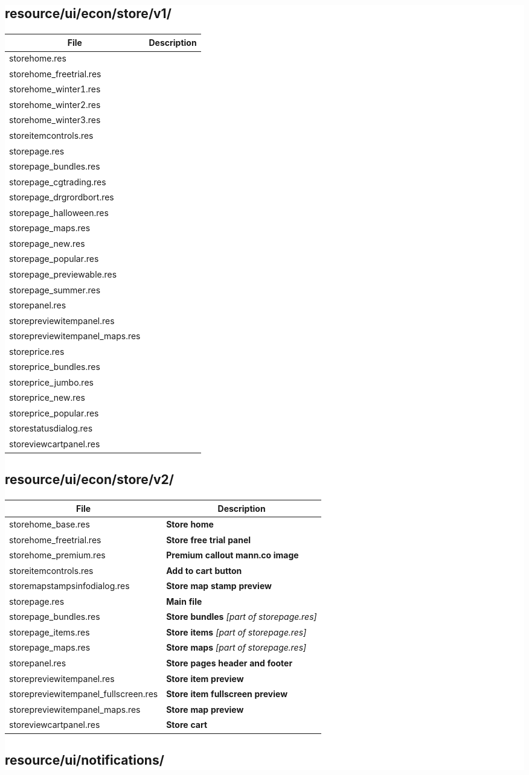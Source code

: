 ## resource/ui/econ/store/v1/

File | Description
---- | -----------
storehome.res |
storehome_freetrial.res |
storehome_winter1.res |
storehome_winter2.res |
storehome_winter3.res |
storeitemcontrols.res |
storepage.res |
storepage_bundles.res |
storepage_cgtrading.res |
storepage_drgrordbort.res |
storepage_halloween.res |
storepage_maps.res |
storepage_new.res |
storepage_popular.res |
storepage_previewable.res |
storepage_summer.res |
storepanel.res |
storepreviewitempanel.res |
storepreviewitempanel_maps.res |
storeprice.res |
storeprice_bundles.res |
storeprice_jumbo.res |
storeprice_new.res |
storeprice_popular.res |
storestatusdialog.res |
storeviewcartpanel.res |

## resource/ui/econ/store/v2/

File | Description
---- | -----------
storehome_base.res | **Store home**
storehome_freetrial.res | **Store free trial panel**
storehome_premium.res | **Premium callout mann.co image**
storeitemcontrols.res | **Add to cart button**
storemapstampsinfodialog.res | **Store map stamp preview**
storepage.res | **Main file**
storepage_bundles.res | **Store bundles** *[part of storepage.res]*
storepage_items.res | **Store items** *[part of storepage.res]*
storepage_maps.res | **Store maps** *[part of storepage.res]*
storepanel.res | **Store pages header and footer**
storepreviewitempanel.res | **Store item preview**
storepreviewitempanel_fullscreen.res | **Store item fullscreen preview**
storepreviewitempanel_maps.res | **Store map preview**
storeviewcartpanel.res | **Store cart**

## resource/ui/notifications/
